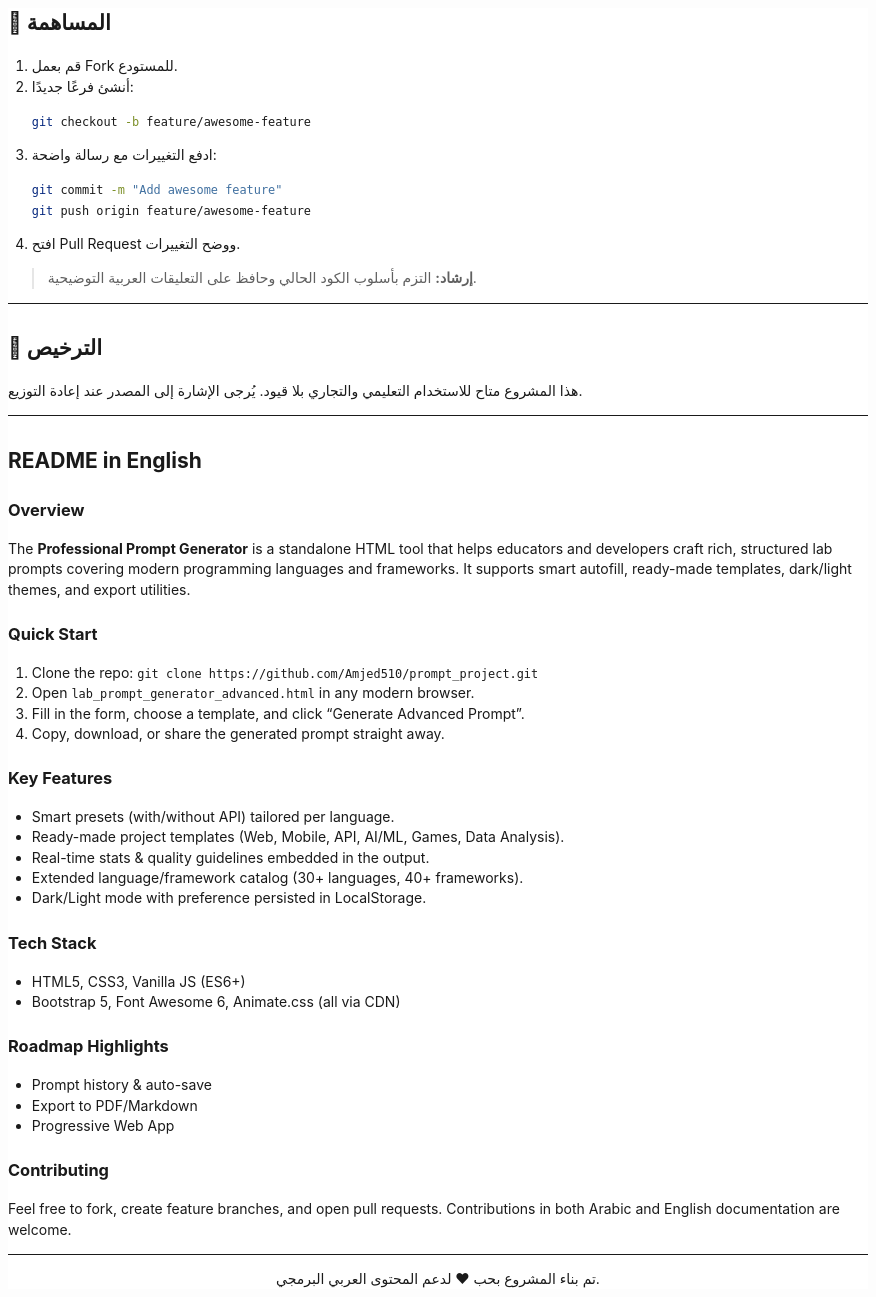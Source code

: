 
## 🤝 المساهمة
1. قم بعمل Fork للمستودع.
2. أنشئ فرعًا جديدًا:
   ```bash
   git checkout -b feature/awesome-feature
   ```
3. ادفع التغييرات مع رسالة واضحة:
   ```bash
   git commit -m "Add awesome feature"
   git push origin feature/awesome-feature
   ```
4. افتح Pull Request ووضح التغييرات.

> **إرشاد:** التزم بأسلوب الكود الحالي وحافظ على التعليقات العربية التوضيحية.

---

## 📝 الترخيص
هذا المشروع متاح للاستخدام التعليمي والتجاري بلا قيود. يُرجى الإشارة إلى المصدر عند إعادة التوزيع.

---

## README in English

### Overview
The **Professional Prompt Generator** is a standalone HTML tool that helps educators and developers craft rich, structured lab prompts covering modern programming languages and frameworks. It supports smart autofill, ready-made templates, dark/light themes, and export utilities.

### Quick Start
1. Clone the repo: `git clone https://github.com/Amjed510/prompt_project.git`
2. Open `lab_prompt_generator_advanced.html` in any modern browser.
3. Fill in the form, choose a template, and click “Generate Advanced Prompt”.
4. Copy, download, or share the generated prompt straight away.

### Key Features
- Smart presets (with/without API) tailored per language.
- Ready-made project templates (Web, Mobile, API, AI/ML, Games, Data Analysis).
- Real-time stats & quality guidelines embedded in the output.
- Extended language/framework catalog (30+ languages, 40+ frameworks).
- Dark/Light mode with preference persisted in LocalStorage.

### Tech Stack
- HTML5, CSS3, Vanilla JS (ES6+)
- Bootstrap 5, Font Awesome 6, Animate.css (all via CDN)

### Roadmap Highlights
- Prompt history & auto-save
- Export to PDF/Markdown
- Progressive Web App

### Contributing
Feel free to fork, create feature branches, and open pull requests. Contributions in both Arabic and English documentation are welcome.

---

<div align="center">

تم بناء المشروع بحب ❤️ لدعم المحتوى العربي البرمجي.

</div>
